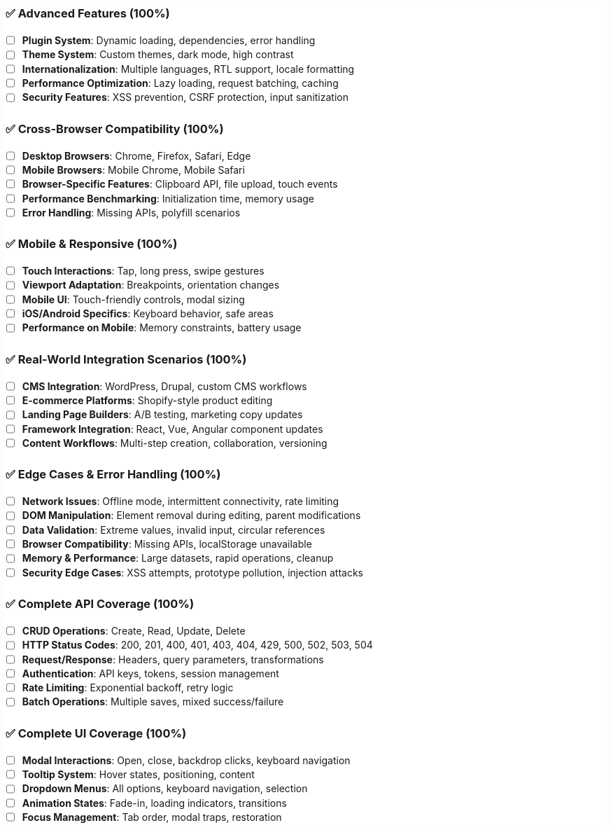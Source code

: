 ### ✅ Advanced Features (100%)
- [ ] **Plugin System**: Dynamic loading, dependencies, error handling
- [ ] **Theme System**: Custom themes, dark mode, high contrast
- [ ] **Internationalization**: Multiple languages, RTL support, locale formatting
- [ ] **Performance Optimization**: Lazy loading, request batching, caching
- [ ] **Security Features**: XSS prevention, CSRF protection, input sanitization

### ✅ Cross-Browser Compatibility (100%)
- [ ] **Desktop Browsers**: Chrome, Firefox, Safari, Edge
- [ ] **Mobile Browsers**: Mobile Chrome, Mobile Safari
- [ ] **Browser-Specific Features**: Clipboard API, file upload, touch events
- [ ] **Performance Benchmarking**: Initialization time, memory usage
- [ ] **Error Handling**: Missing APIs, polyfill scenarios

### ✅ Mobile & Responsive (100%)
- [ ] **Touch Interactions**: Tap, long press, swipe gestures
- [ ] **Viewport Adaptation**: Breakpoints, orientation changes
- [ ] **Mobile UI**: Touch-friendly controls, modal sizing
- [ ] **iOS/Android Specifics**: Keyboard behavior, safe areas
- [ ] **Performance on Mobile**: Memory constraints, battery usage

### ✅ Real-World Integration Scenarios (100%)
- [ ] **CMS Integration**: WordPress, Drupal, custom CMS workflows
- [ ] **E-commerce Platforms**: Shopify-style product editing
- [ ] **Landing Page Builders**: A/B testing, marketing copy updates
- [ ] **Framework Integration**: React, Vue, Angular component updates
- [ ] **Content Workflows**: Multi-step creation, collaboration, versioning

### ✅ Edge Cases & Error Handling (100%)
- [ ] **Network Issues**: Offline mode, intermittent connectivity, rate limiting
- [ ] **DOM Manipulation**: Element removal during editing, parent modifications
- [ ] **Data Validation**: Extreme values, invalid input, circular references
- [ ] **Browser Compatibility**: Missing APIs, localStorage unavailable
- [ ] **Memory & Performance**: Large datasets, rapid operations, cleanup
- [ ] **Security Edge Cases**: XSS attempts, prototype pollution, injection attacks

### ✅ Complete API Coverage (100%)
- [ ] **CRUD Operations**: Create, Read, Update, Delete
- [ ] **HTTP Status Codes**: 200, 201, 400, 401, 403, 404, 429, 500, 502, 503, 504
- [ ] **Request/Response**: Headers, query parameters, transformations
- [ ] **Authentication**: API keys, tokens, session management
- [ ] **Rate Limiting**: Exponential backoff, retry logic
- [ ] **Batch Operations**: Multiple saves, mixed success/failure

### ✅ Complete UI Coverage (100%)
- [ ] **Modal Interactions**: Open, close, backdrop clicks, keyboard navigation
- [ ] **Tooltip System**: Hover states, positioning, content
- [ ] **Dropdown Menus**: All options, keyboard navigation, selection
- [ ] **Animation States**: Fade-in, loading indicators, transitions
- [ ] **Focus Management**: Tab order, modal traps, restoration
